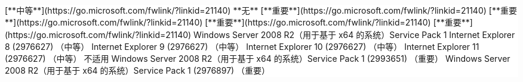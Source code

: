 </td>
<td style="border:1px solid black;">
[**中等**](https://go.microsoft.com/fwlink/?linkid=21140)

</td>
<td style="border:1px solid black;">
**无**

</td>
<td style="border:1px solid black;">
[**重要**](https://go.microsoft.com/fwlink/?linkid=21140)

</td>
<td style="border:1px solid black;">
[**重要**](https://go.microsoft.com/fwlink/?linkid=21140)

</td>
<td style="border:1px solid black;">
[**重要**](https://go.microsoft.com/fwlink/?linkid=21140)

</td>
<td style="border:1px solid black;">
[**重要**](https://go.microsoft.com/fwlink/?linkid=21140)

</td>
</tr>
<tr>
<td style="border:1px solid black;">
Windows Server 2008 R2（用于基于 x64 的系统）Service Pack 1

</td>
<td style="border:1px solid black;">
Internet Explorer 8  
(2976627)  
（中等）  
Internet Explorer 9  
(2976627)  
（中等）  
Internet Explorer 10  
(2976627)  
（中等）  
Internet Explorer 11  
(2976627)  
（中等）

</td>
<td style="border:1px solid black;">
不适用

</td>
<td style="border:1px solid black;">
Windows Server 2008 R2（用于基于 x64 的系统）Service Pack 1  
(2993651)  
（重要）  
Windows Server 2008 R2（用于基于 x64 的系统）Service Pack 1  
(2976897)  
（重要）
